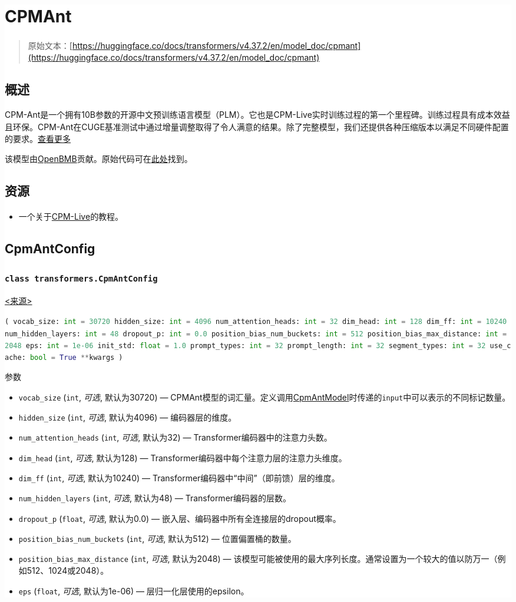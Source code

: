 # CPMAnt

> 原始文本：[https://huggingface.co/docs/transformers/v4.37.2/en/model_doc/cpmant](https://huggingface.co/docs/transformers/v4.37.2/en/model_doc/cpmant)

## 概述

CPM-Ant是一个拥有10B参数的开源中文预训练语言模型（PLM）。它也是CPM-Live实时训练过程的第一个里程碑。训练过程具有成本效益且环保。CPM-Ant在CUGE基准测试中通过增量调整取得了令人满意的结果。除了完整模型，我们还提供各种压缩版本以满足不同硬件配置的要求。[查看更多](https://github.com/OpenBMB/CPM-Live/tree/cpm-ant/cpm-live)

该模型由[OpenBMB](https://huggingface.co/openbmb)贡献。原始代码可在[此处](https://github.com/OpenBMB/CPM-Live/tree/cpm-ant/cpm-live)找到。

## 资源

+   一个关于[CPM-Live](https://github.com/OpenBMB/CPM-Live/tree/cpm-ant/cpm-live)的教程。

## CpmAntConfig

### `class transformers.CpmAntConfig`

[<来源>](https://github.com/huggingface/transformers/blob/v4.37.2/src/transformers/models/cpmant/configuration_cpmant.py#L29)

```py
( vocab_size: int = 30720 hidden_size: int = 4096 num_attention_heads: int = 32 dim_head: int = 128 dim_ff: int = 10240 num_hidden_layers: int = 48 dropout_p: int = 0.0 position_bias_num_buckets: int = 512 position_bias_max_distance: int = 2048 eps: int = 1e-06 init_std: float = 1.0 prompt_types: int = 32 prompt_length: int = 32 segment_types: int = 32 use_cache: bool = True **kwargs )
```

参数

+   `vocab_size` (`int`, *可选*, 默认为30720) — CPMAnt模型的词汇量。定义调用[CpmAntModel](/docs/transformers/v4.37.2/en/model_doc/cpmant#transformers.CpmAntModel)时传递的`input`中可以表示的不同标记数量。

+   `hidden_size` (`int`, *可选*, 默认为4096) — 编码器层的维度。

+   `num_attention_heads` (`int`, *可选*, 默认为32) — Transformer编码器中的注意力头数。

+   `dim_head` (`int`, *可选*, 默认为128) — Transformer编码器中每个注意力层的注意力头维度。

+   `dim_ff` (`int`, *可选*, 默认为10240) — Transformer编码器中“中间”（即前馈）层的维度。

+   `num_hidden_layers` (`int`, *可选*, 默认为48) — Transformer编码器的层数。

+   `dropout_p` (`float`, *可选*, 默认为0.0) — 嵌入层、编码器中所有全连接层的dropout概率。

+   `position_bias_num_buckets` (`int`, *可选*, 默认为512) — 位置偏置桶的数量。

+   `position_bias_max_distance` (`int`, *可选*, 默认为2048) — 该模型可能被使用的最大序列长度。通常设置为一个较大的值以防万一（例如512、1024或2048）。

+   `eps` (`float`, *可选*, 默认为1e-06) — 层归一化层使用的epsilon。
